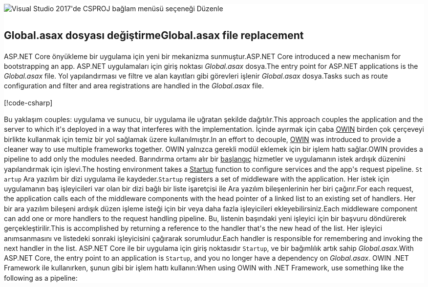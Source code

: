  ![Visual Studio 2017'de CSPROJ bağlam menüsü seçeneği Düzenle](_static/EditProjectVs2017.png)

## <a name="globalasax-file-replacement"></a><span data-ttu-id="3c4c3-129">Global.asax dosyası değiştirme</span><span class="sxs-lookup"><span data-stu-id="3c4c3-129">Global.asax file replacement</span></span>

<span data-ttu-id="3c4c3-130">ASP.NET Core önyükleme bir uygulama için yeni bir mekanizma sunmuştur.</span><span class="sxs-lookup"><span data-stu-id="3c4c3-130">ASP.NET Core introduced a new mechanism for bootstrapping an app.</span></span> <span data-ttu-id="3c4c3-131">ASP.NET uygulamaları için giriş noktası *Global.asax* dosya.</span><span class="sxs-lookup"><span data-stu-id="3c4c3-131">The entry point for ASP.NET applications is the *Global.asax* file.</span></span> <span data-ttu-id="3c4c3-132">Yol yapılandırması ve filtre ve alan kayıtları gibi görevleri işlenir *Global.asax* dosya.</span><span class="sxs-lookup"><span data-stu-id="3c4c3-132">Tasks such as route configuration and filter and area registrations are handled in the *Global.asax* file.</span></span>

[!code-csharp[](samples/globalasax-sample.cs)]

<span data-ttu-id="3c4c3-133">Bu yaklaşım couples: uygulama ve sunucu, bir uygulama ile uğratan şekilde dağıtılır.</span><span class="sxs-lookup"><span data-stu-id="3c4c3-133">This approach couples the application and the server to which it's deployed in a way that interferes with the implementation.</span></span> <span data-ttu-id="3c4c3-134">İçinde ayırmak için çaba [OWIN](http://owin.org/) birden çok çerçeveyi birlikte kullanmak için temiz bir yol sağlamak üzere kullanılmıştır.</span><span class="sxs-lookup"><span data-stu-id="3c4c3-134">In an effort to decouple, [OWIN](http://owin.org/) was introduced to provide a cleaner way to use multiple frameworks together.</span></span> <span data-ttu-id="3c4c3-135">OWIN yalnızca gerekli modül eklemek için bir işlem hattı sağlar.</span><span class="sxs-lookup"><span data-stu-id="3c4c3-135">OWIN provides a pipeline to add only the modules needed.</span></span> <span data-ttu-id="3c4c3-136">Barındırma ortamı alır bir [başlangıç](xref:fundamentals/startup) hizmetler ve uygulamanın istek ardışık düzenini yapılandırmak için işlevi.</span><span class="sxs-lookup"><span data-stu-id="3c4c3-136">The hosting environment takes a [Startup](xref:fundamentals/startup) function to configure services and the app's request pipeline.</span></span> <span data-ttu-id="3c4c3-137">`Startup` Ara yazılım bir dizi uygulama ile kaydeder.</span><span class="sxs-lookup"><span data-stu-id="3c4c3-137">`Startup` registers a set of middleware with the application.</span></span> <span data-ttu-id="3c4c3-138">Her istek için uygulamanın baş işleyicileri var olan bir dizi bağlı bir liste işaretçisi ile Ara yazılım bileşenlerinin her biri çağırır.</span><span class="sxs-lookup"><span data-stu-id="3c4c3-138">For each request, the application calls each of the middleware components with the head pointer of a linked list to an existing set of handlers.</span></span> <span data-ttu-id="3c4c3-139">Her bir ara yazılım bileşeni ardışık düzen işleme isteği için bir veya daha fazla işleyicileri ekleyebilirsiniz.</span><span class="sxs-lookup"><span data-stu-id="3c4c3-139">Each middleware component can add one or more handlers to the request handling pipeline.</span></span> <span data-ttu-id="3c4c3-140">Bu, listenin başındaki yeni işleyici için bir başvuru döndürerek gerçekleştirilir.</span><span class="sxs-lookup"><span data-stu-id="3c4c3-140">This is accomplished by returning a reference to the handler that's the new head of the list.</span></span> <span data-ttu-id="3c4c3-141">Her işleyici anımsanmasını ve listedeki sonraki işleyicisini çağırarak sorumludur.</span><span class="sxs-lookup"><span data-stu-id="3c4c3-141">Each handler is responsible for remembering and invoking the next handler in the list.</span></span> <span data-ttu-id="3c4c3-142">ASP.NET Core ile bir uygulama için giriş noktasıdır `Startup`, ve bir bağımlılık artık sahip *Global.asax*.</span><span class="sxs-lookup"><span data-stu-id="3c4c3-142">With ASP.NET Core, the entry point to an application is `Startup`, and you no longer have a dependency on *Global.asax*.</span></span> <span data-ttu-id="3c4c3-143">OWIN .NET Framework ile kullanırken, şunun gibi bir işlem hattı kullanın:</span><span class="sxs-lookup"><span data-stu-id="3c4c3-143">When using OWIN with .NET Framework, use something like the following as a pipeline:</span></span>
